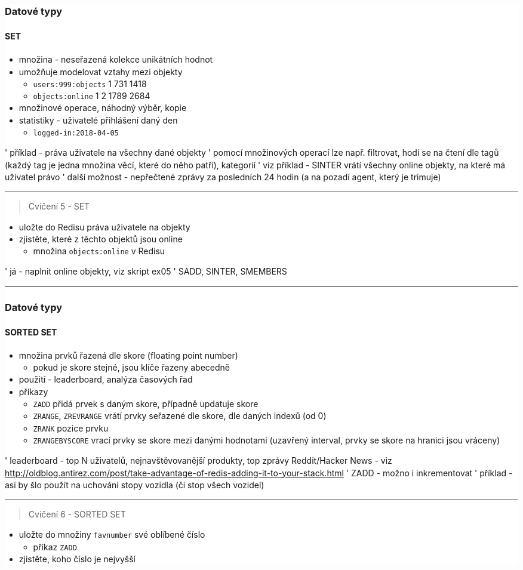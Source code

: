 ### Datové typy
#### SET

* množina - neseřazená kolekce unikátních hodnot
* umožňuje modelovat vztahy mezi objekty
    * `users:999:objects` 1 731 1418
    * `objects:online` 1 2 1789 2684
* množinové operace, náhodný výběr, kopie    
* statistiky - uživatelé přihlášení daný den 
    * `logged-in:2018-04-05`

' příklad - práva uživatele na všechny dané objekty
' pomocí množinových operací lze např. filtrovat, hodí se na čtení dle tagů (každý tag je jedna množina věcí, které do něho patří), kategorií
' viz příklad - SINTER vrátí všechny online objekty, na které má uživatel právo
' další možnost - nepřečtené zprávy za posledních 24 hodin (a na pozadí agent, který je trimuje)   

---

> Cvičení 5 - SET

* uložte do Redisu práva uživatele na objekty
* zjistěte, které z těchto objektů jsou online 
    * množina `objects:online` v Redisu

' já - naplnit online objekty, viz skript ex05
' SADD, SINTER, SMEMBERS

---
### Datové typy
#### SORTED SET

* množina prvků řazená dle skore (floating point number)
    * pokud je skore stejné, jsou klíče řazeny abecedně
* použití - leaderboard, analýza časových řad
* příkazy
    * `ZADD` přidá prvek s daným skore, případně updatuje skore
    * `ZRANGE`, `ZREVRANGE` vrátí prvky seřazené dle skore, dle daných indexů (od 0)
    * `ZRANK` pozice prvku
    * `ZRANGEBYSCORE` vrací prvky se skore mezi danými hodnotami (uzavřený interval, prvky se skore na hranici jsou vráceny)
    

' leaderboard - top N uživatelů, nejnavštěvovanější produkty, top zprávy Reddit/Hacker News - viz http://oldblog.antirez.com/post/take-advantage-of-redis-adding-it-to-your-stack.html
' ZADD - možno i inkrementovat
' příklad - asi by šlo použít na uchování stopy vozidla (či stop všech vozidel)

---

> Cvičení 6 - SORTED SET

* uložte do množiny `favnumber` své oblíbené číslo 
    * příkaz `ZADD`
* zjistěte, koho číslo je nejvyšší
